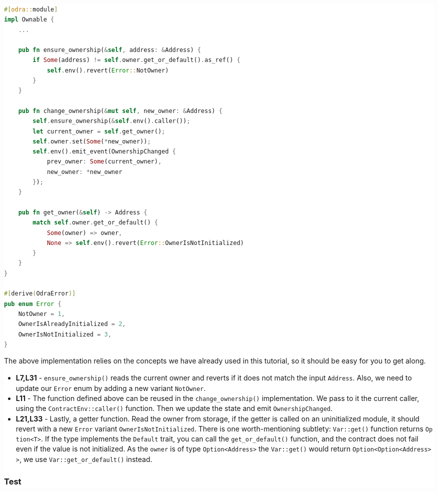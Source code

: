 ``` rust title=ownable.rs showLineNumbers
#[odra::module]
impl Ownable {
    ...

    pub fn ensure_ownership(&self, address: &Address) {
        if Some(address) != self.owner.get_or_default().as_ref() {
            self.env().revert(Error::NotOwner)
        }
    }

    pub fn change_ownership(&mut self, new_owner: &Address) {
        self.ensure_ownership(&self.env().caller());
        let current_owner = self.get_owner();
        self.owner.set(Some(*new_owner));
        self.env().emit_event(OwnershipChanged {
            prev_owner: Some(current_owner),
            new_owner: *new_owner
        });
    }

    pub fn get_owner(&self) -> Address {
        match self.owner.get_or_default() {
            Some(owner) => owner,
            None => self.env().revert(Error::OwnerIsNotInitialized)
        }
    }
}

#[derive(OdraError)]
pub enum Error {
    NotOwner = 1,
    OwnerIsAlreadyInitialized = 2,
    OwnerIsNotInitialized = 3,
}
```
The above implementation relies on the concepts we have already used in this tutorial, so it should be easy for you to get along.

* **L7,L31** - `ensure_ownership()` reads the current owner and reverts if it does not match the input `Address`. Also, we need to update our `Error` enum by adding a new variant `NotOwner`.
* **L11** - The function defined above can be reused in the `change_ownership()` implementation. We pass to it the current caller, using the `ContractEnv::caller()` function. Then we update the state and emit `OwnershipChanged`.
* **L21,L33** - Lastly, a getter function. Read the owner from storage, if the getter is called on an uninitialized module, it should revert with a new `Error` variant `OwnerIsNotInitialized`. There is one worth-mentioning subtlety: `Var::get()` function returns `Option<T>`. If the type implements the `Default` trait, you can call the `get_or_default()` function, and the contract does not fail even if the value is not initialized. As the `owner` is of type `Option<Address>` the `Var::get()` would return `Option<Option<Address>>`, we use `Var::get_or_default()` instead.

### Test
